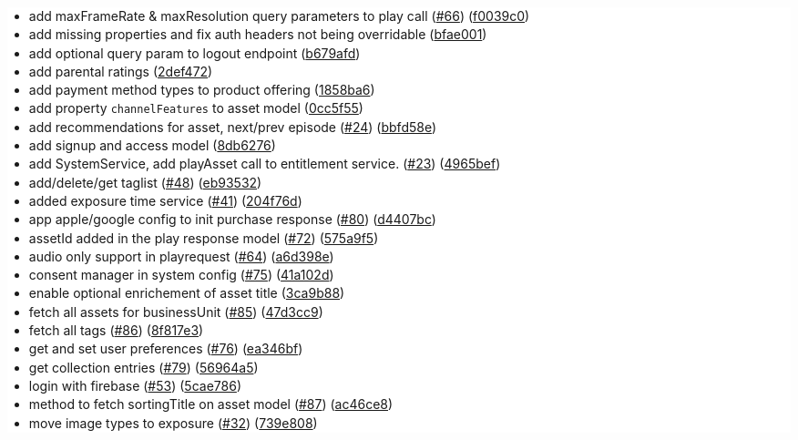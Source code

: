 * add maxFrameRate & maxResolution query parameters to play call ([#66](https://github.com/EricssonBroadcastServices/javascript-sdk/issues/66)) ([f0039c0](https://github.com/EricssonBroadcastServices/javascript-sdk/commit/f0039c0954aa5b72c2682e0f0513a133e35b19bb))
* add missing properties and fix auth headers not being overridable ([bfae001](https://github.com/EricssonBroadcastServices/javascript-sdk/commit/bfae001e8014a46f2644d80f7f5d136623a7b7e6))
* add optional query param to logout endpoint ([b679afd](https://github.com/EricssonBroadcastServices/javascript-sdk/commit/b679afd160ca1040f7623001ef89e54b368a06dc))
* add parental ratings ([2def472](https://github.com/EricssonBroadcastServices/javascript-sdk/commit/2def472134e955fbc571679b43d116548a5440d0))
* add payment method types to product offering ([1858ba6](https://github.com/EricssonBroadcastServices/javascript-sdk/commit/1858ba6ea3989bbc4b4aec02266be27039d73811))
* add property `channelFeatures` to asset model ([0cc5f55](https://github.com/EricssonBroadcastServices/javascript-sdk/commit/0cc5f55cb7bbb5244cb528fbd866585a5ec7957c))
* add recommendations for asset, next/prev episode ([#24](https://github.com/EricssonBroadcastServices/javascript-sdk/issues/24)) ([bbfd58e](https://github.com/EricssonBroadcastServices/javascript-sdk/commit/bbfd58e643378f7a2650193bc01ad732874bb4b0))
* add signup and access model ([8db6276](https://github.com/EricssonBroadcastServices/javascript-sdk/commit/8db6276fd61ebb29631acc072bef7eae611eaf5c))
* add SystemService, add playAsset call to entitlement service. ([#23](https://github.com/EricssonBroadcastServices/javascript-sdk/issues/23)) ([4965bef](https://github.com/EricssonBroadcastServices/javascript-sdk/commit/4965bef1461e6d172b230dea12a5dd32791f9394))
* add/delete/get taglist ([#48](https://github.com/EricssonBroadcastServices/javascript-sdk/issues/48)) ([eb93532](https://github.com/EricssonBroadcastServices/javascript-sdk/commit/eb93532e4b03ead189865ee1930070b3eecd8790))
* added exposure time service ([#41](https://github.com/EricssonBroadcastServices/javascript-sdk/issues/41)) ([204f76d](https://github.com/EricssonBroadcastServices/javascript-sdk/commit/204f76df2f304879f64112450007193935af2fac))
* app apple/google config to init purchase response ([#80](https://github.com/EricssonBroadcastServices/javascript-sdk/issues/80)) ([d4407bc](https://github.com/EricssonBroadcastServices/javascript-sdk/commit/d4407bccf46e03ab823a57d8dd034f55fef5c8df))
* assetId added in the play response model ([#72](https://github.com/EricssonBroadcastServices/javascript-sdk/issues/72)) ([575a9f5](https://github.com/EricssonBroadcastServices/javascript-sdk/commit/575a9f52be2a4a98b0d0de2a4c30642ad5858b7e))
* audio only support in playrequest ([#64](https://github.com/EricssonBroadcastServices/javascript-sdk/issues/64)) ([a6d398e](https://github.com/EricssonBroadcastServices/javascript-sdk/commit/a6d398ee2f2d7225898099a09c768b7b16476525))
* consent manager in system config ([#75](https://github.com/EricssonBroadcastServices/javascript-sdk/issues/75)) ([41a102d](https://github.com/EricssonBroadcastServices/javascript-sdk/commit/41a102d41ed78a03e368eac5ce7baf7cd183a79d))
* enable optional enrichement of asset title ([3ca9b88](https://github.com/EricssonBroadcastServices/javascript-sdk/commit/3ca9b8828005145767e288f81b60d42e21a86530))
* fetch all assets for businessUnit ([#85](https://github.com/EricssonBroadcastServices/javascript-sdk/issues/85)) ([47d3cc9](https://github.com/EricssonBroadcastServices/javascript-sdk/commit/47d3cc9aca6ec3fc7eb7b3eb93dd65425321ab36))
* fetch all tags ([#86](https://github.com/EricssonBroadcastServices/javascript-sdk/issues/86)) ([8f817e3](https://github.com/EricssonBroadcastServices/javascript-sdk/commit/8f817e3bdc8a8d48eb350611d703faca9da99aa3))
* get and set user preferences ([#76](https://github.com/EricssonBroadcastServices/javascript-sdk/issues/76)) ([ea346bf](https://github.com/EricssonBroadcastServices/javascript-sdk/commit/ea346bf032ba0cd72d8f8fa52558f0ea3fa5c70f))
* get collection entries ([#79](https://github.com/EricssonBroadcastServices/javascript-sdk/issues/79)) ([56964a5](https://github.com/EricssonBroadcastServices/javascript-sdk/commit/56964a5bbd1185cd4c57caf09fd2753c3395183e))
* login with firebase ([#53](https://github.com/EricssonBroadcastServices/javascript-sdk/issues/53)) ([5cae786](https://github.com/EricssonBroadcastServices/javascript-sdk/commit/5cae78627aec942d612925f8ac37069071a7f927))
* method to fetch sortingTitle on asset model ([#87](https://github.com/EricssonBroadcastServices/javascript-sdk/issues/87)) ([ac46ce8](https://github.com/EricssonBroadcastServices/javascript-sdk/commit/ac46ce82bf17939f91a7bdb7c534fd0a04461e1e))
* move image types to exposure ([#32](https://github.com/EricssonBroadcastServices/javascript-sdk/issues/32)) ([739e808](https://github.com/EricssonBroadcastServices/javascript-sdk/commit/739e80863958996a9b6a9ac8a95f7a90ea2e4f75))